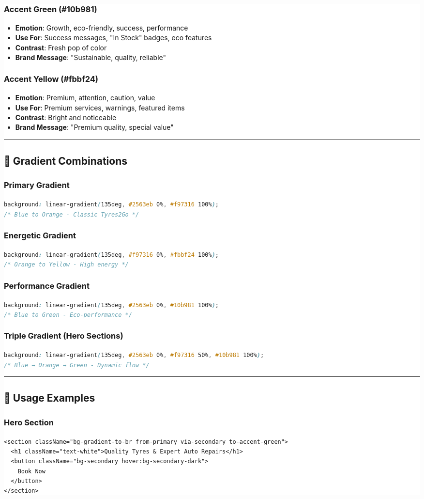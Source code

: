 ### Accent Green (#10b981)
- **Emotion**: Growth, eco-friendly, success, performance
- **Use For**: Success messages, "In Stock" badges, eco features
- **Contrast**: Fresh pop of color
- **Brand Message**: "Sustainable, quality, reliable"

### Accent Yellow (#fbbf24)
- **Emotion**: Premium, attention, caution, value
- **Use For**: Premium services, warnings, featured items
- **Contrast**: Bright and noticeable
- **Brand Message**: "Premium quality, special value"

---

## 🎨 Gradient Combinations

### Primary Gradient
```css
background: linear-gradient(135deg, #2563eb 0%, #f97316 100%);
/* Blue to Orange - Classic Tyres2Go */
```

### Energetic Gradient
```css
background: linear-gradient(135deg, #f97316 0%, #fbbf24 100%);
/* Orange to Yellow - High energy */
```

### Performance Gradient
```css
background: linear-gradient(135deg, #2563eb 0%, #10b981 100%);
/* Blue to Green - Eco-performance */
```

### Triple Gradient (Hero Sections)
```css
background: linear-gradient(135deg, #2563eb 0%, #f97316 50%, #10b981 100%);
/* Blue → Orange → Green - Dynamic flow */
```

---

## 📱 Usage Examples

### Hero Section
```tsx
<section className="bg-gradient-to-br from-primary via-secondary to-accent-green">
  <h1 className="text-white">Quality Tyres & Expert Auto Repairs</h1>
  <button className="bg-secondary hover:bg-secondary-dark">
    Book Now
  </button>
</section>
```
